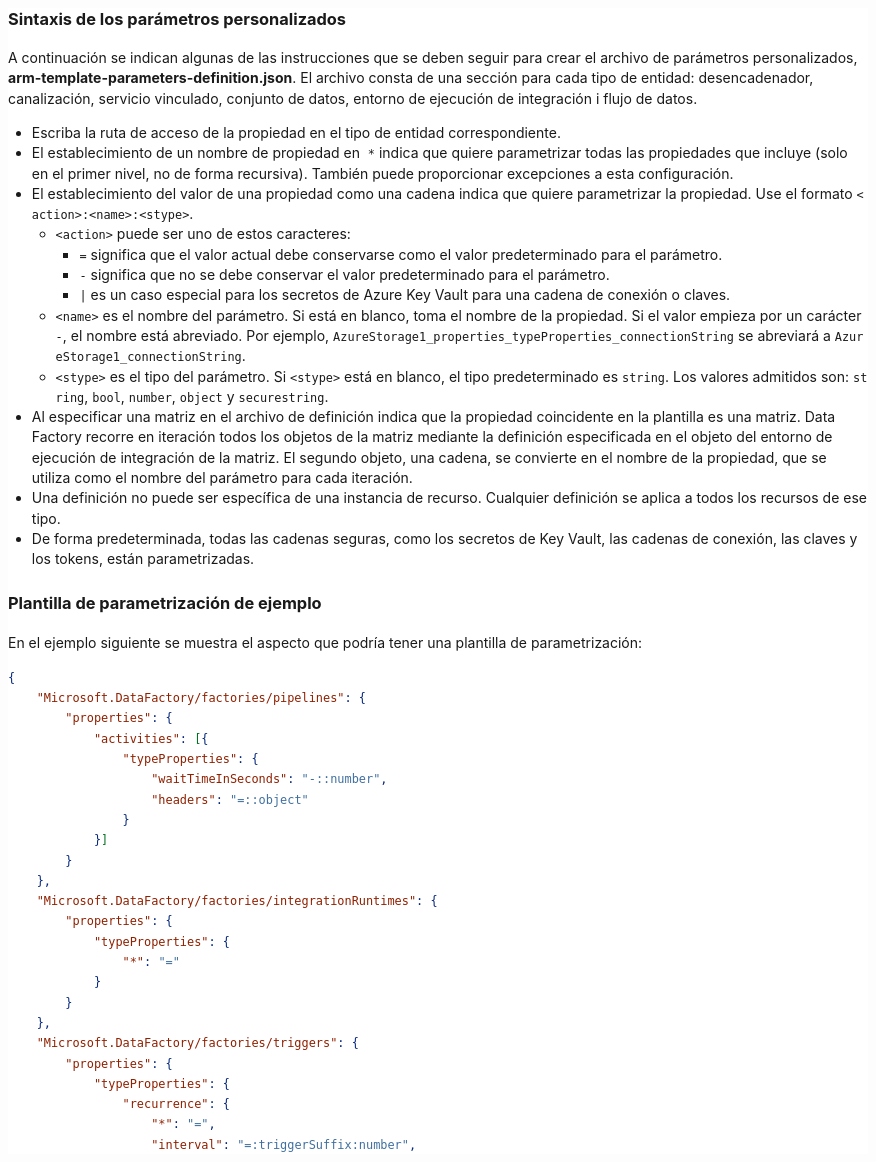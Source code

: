 ### <a name="custom-parameter-syntax"></a>Sintaxis de los parámetros personalizados

A continuación se indican algunas de las instrucciones que se deben seguir para crear el archivo de parámetros personalizados, **arm-template-parameters-definition.json**. El archivo consta de una sección para cada tipo de entidad: desencadenador, canalización, servicio vinculado, conjunto de datos, entorno de ejecución de integración i flujo de datos.

* Escriba la ruta de acceso de la propiedad en el tipo de entidad correspondiente.
* El establecimiento de un nombre de propiedad en  `*` indica que quiere parametrizar todas las propiedades que incluye (solo en el primer nivel, no de forma recursiva). También puede proporcionar excepciones a esta configuración.
* El establecimiento del valor de una propiedad como una cadena indica que quiere parametrizar la propiedad. Use el formato `<action>:<name>:<stype>`.
   *  `<action>` puede ser uno de estos caracteres:
      * `=` significa que el valor actual debe conservarse como el valor predeterminado para el parámetro.
      * `-` significa que no se debe conservar el valor predeterminado para el parámetro.
      * `|` es un caso especial para los secretos de Azure Key Vault para una cadena de conexión o claves.
   * `<name>` es el nombre del parámetro. Si está en blanco, toma el nombre de la propiedad. Si el valor empieza por un carácter `-`, el nombre está abreviado. Por ejemplo, `AzureStorage1_properties_typeProperties_connectionString` se abreviará a `AzureStorage1_connectionString`.
   * `<stype>` es el tipo del parámetro. Si `<stype>` está en blanco, el tipo predeterminado es `string`. Los valores admitidos son: `string`, `bool`, `number`, `object` y `securestring`.
* Al especificar una matriz en el archivo de definición indica que la propiedad coincidente en la plantilla es una matriz. Data Factory recorre en iteración todos los objetos de la matriz mediante la definición especificada en el objeto del entorno de ejecución de integración de la matriz. El segundo objeto, una cadena, se convierte en el nombre de la propiedad, que se utiliza como el nombre del parámetro para cada iteración.
* Una definición no puede ser específica de una instancia de recurso. Cualquier definición se aplica a todos los recursos de ese tipo.
* De forma predeterminada, todas las cadenas seguras, como los secretos de Key Vault, las cadenas de conexión, las claves y los tokens, están parametrizadas.
 
### <a name="sample-parameterization-template"></a>Plantilla de parametrización de ejemplo

En el ejemplo siguiente se muestra el aspecto que podría tener una plantilla de parametrización:

```json
{
    "Microsoft.DataFactory/factories/pipelines": {
        "properties": {
            "activities": [{
                "typeProperties": {
                    "waitTimeInSeconds": "-::number",
                    "headers": "=::object"
                }
            }]
        }
    },
    "Microsoft.DataFactory/factories/integrationRuntimes": {
        "properties": {
            "typeProperties": {
                "*": "="
            }
        }
    },
    "Microsoft.DataFactory/factories/triggers": {
        "properties": {
            "typeProperties": {
                "recurrence": {
                    "*": "=",
                    "interval": "=:triggerSuffix:number",
```